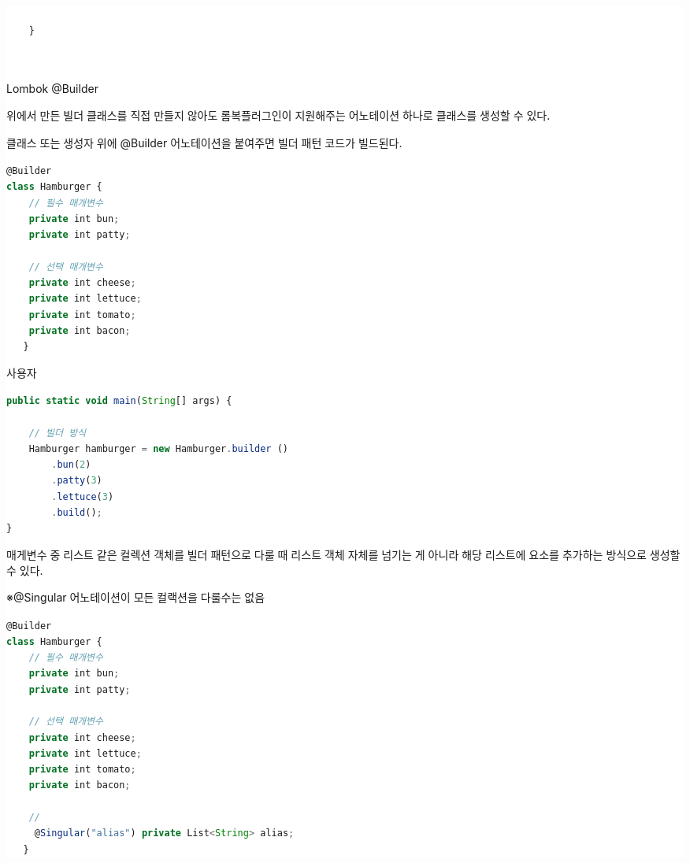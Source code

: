 ```jsx
    
    }
    
    
```

Lombok @Builder

위에서 만든 빌더 클래스를 직접 만들지 않아도 롬복플러그인이 지원해주는 어노테이션 하나로 클래스를 생성할 수 있다.

클래스 또는 생성자 위에 @Builder 어노테이션을 붙여주면 빌더 패턴 코드가 빌드된다.

```jsx
@Builder
class Hamburger {
    // 필수 매개변수
    private int bun;
    private int patty;

    // 선택 매개변수
    private int cheese;
    private int lettuce;
    private int tomato;
    private int bacon;
   }
```

사용자

```jsx
public static void main(String[] args) {

    // 빌더 방식
    Hamburger hamburger = new Hamburger.builder ()
        .bun(2)
        .patty(3)
        .lettuce(3)
        .build();
}
```

매게변수 중 리스트 같은 컬렉션 객체를 빌더 패턴으로 다룰 때 리스트 객체 자체를 넘기는 게 아니라 해당 리스트에 요소를 추가하는 방식으로 생성할 수 있다.

※@Singular 어노테이션이 모든 컬랙션을 다룰수는 없음

```jsx
@Builder
class Hamburger {
    // 필수 매개변수
    private int bun;
    private int patty;

    // 선택 매개변수
    private int cheese;
    private int lettuce;
    private int tomato;
    private int bacon;
    
    //
     @Singular("alias") private List<String> alias;
   }
```

